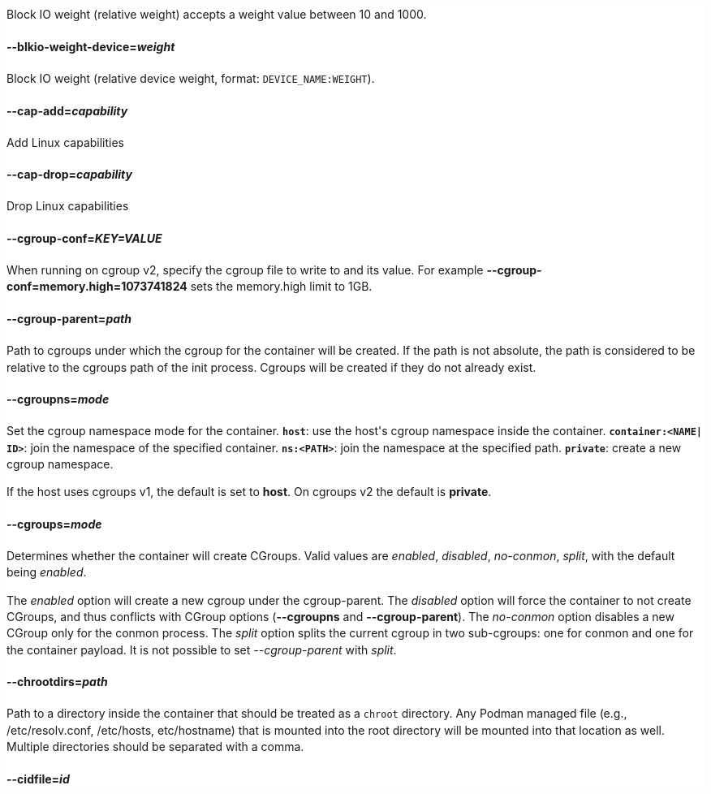 Block IO weight (relative weight) accepts a weight value between 10 and 1000.

#### **--blkio-weight-device**=*weight*

Block IO weight (relative device weight, format: `DEVICE_NAME:WEIGHT`).

#### **--cap-add**=*capability*

Add Linux capabilities

#### **--cap-drop**=*capability*

Drop Linux capabilities

#### **--cgroup-conf**=*KEY=VALUE*

When running on cgroup v2, specify the cgroup file to write to and its value. For example **--cgroup-conf=memory.high=1073741824** sets the memory.high limit to 1GB.

#### **--cgroup-parent**=*path*

Path to cgroups under which the cgroup for the container will be created. If the path is not absolute, the path is considered to be relative to the cgroups path of the init process. Cgroups will be created if they do not already exist.

#### **--cgroupns**=*mode*

Set the cgroup namespace mode for the container.
    **`host`**: use the host's cgroup namespace inside the container.
    **`container:<NAME|ID>`**: join the namespace of the specified container.
    **`ns:<PATH>`**: join the namespace at the specified path.
    **`private`**: create a new cgroup namespace.

If the host uses cgroups v1, the default is set to **host**. On cgroups v2 the default is **private**.

#### **--cgroups**=*mode*

Determines whether the container will create CGroups.
Valid values are *enabled*, *disabled*, *no-conmon*, *split*, with the default being *enabled*.

The *enabled* option will create a new cgroup under the cgroup-parent.
The *disabled* option will force the container to not create CGroups, and thus conflicts with CGroup options (**--cgroupns** and **--cgroup-parent**).
The *no-conmon* option disables a new CGroup only for the conmon process.
The *split* option splits the current cgroup in two sub-cgroups: one for conmon and one for the container payload. It is not possible to set *--cgroup-parent* with *split*.

#### **--chrootdirs**=*path*

Path to a directory inside the container that should be treated as a `chroot` directory.
Any Podman managed file (e.g., /etc/resolv.conf, /etc/hosts, etc/hostname) that is mounted into the root directory will be mounted into that location as well.
Multiple directories should be separated with a comma.

#### **--cidfile**=*id*
